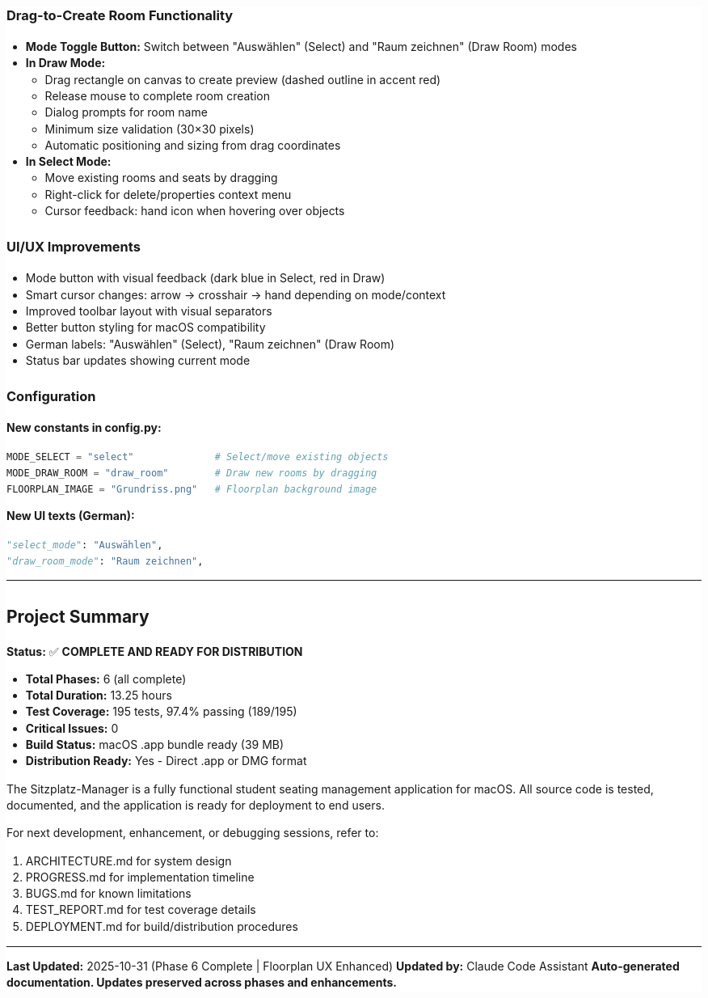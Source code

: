 ### Drag-to-Create Room Functionality
- **Mode Toggle Button:** Switch between "Auswählen" (Select) and "Raum zeichnen" (Draw Room) modes
- **In Draw Mode:**
  - Drag rectangle on canvas to create preview (dashed outline in accent red)
  - Release mouse to complete room creation
  - Dialog prompts for room name
  - Minimum size validation (30×30 pixels)
  - Automatic positioning and sizing from drag coordinates
- **In Select Mode:**
  - Move existing rooms and seats by dragging
  - Right-click for delete/properties context menu
  - Cursor feedback: hand icon when hovering over objects

### UI/UX Improvements
- Mode button with visual feedback (dark blue in Select, red in Draw)
- Smart cursor changes: arrow → crosshair → hand depending on mode/context
- Improved toolbar layout with visual separators
- Better button styling for macOS compatibility
- German labels: "Auswählen" (Select), "Raum zeichnen" (Draw Room)
- Status bar updates showing current mode

### Configuration
**New constants in config.py:**
```python
MODE_SELECT = "select"              # Select/move existing objects
MODE_DRAW_ROOM = "draw_room"        # Draw new rooms by dragging
FLOORPLAN_IMAGE = "Grundriss.png"   # Floorplan background image
```

**New UI texts (German):**
```python
"select_mode": "Auswählen",
"draw_room_mode": "Raum zeichnen",
```

---

## Project Summary

**Status:** ✅ **COMPLETE AND READY FOR DISTRIBUTION**

- **Total Phases:** 6 (all complete)
- **Total Duration:** 13.25 hours
- **Test Coverage:** 195 tests, 97.4% passing (189/195)
- **Critical Issues:** 0
- **Build Status:** macOS .app bundle ready (39 MB)
- **Distribution Ready:** Yes - Direct .app or DMG format

The Sitzplatz-Manager is a fully functional student seating management application for macOS. All source code is tested, documented, and the application is ready for deployment to end users.

For next development, enhancement, or debugging sessions, refer to:
1. ARCHITECTURE.md for system design
2. PROGRESS.md for implementation timeline
3. BUGS.md for known limitations
4. TEST_REPORT.md for test coverage details
5. DEPLOYMENT.md for build/distribution procedures

---

**Last Updated:** 2025-10-31 (Phase 6 Complete | Floorplan UX Enhanced)
**Updated by:** Claude Code Assistant
**Auto-generated documentation. Updates preserved across phases and enhancements.**
